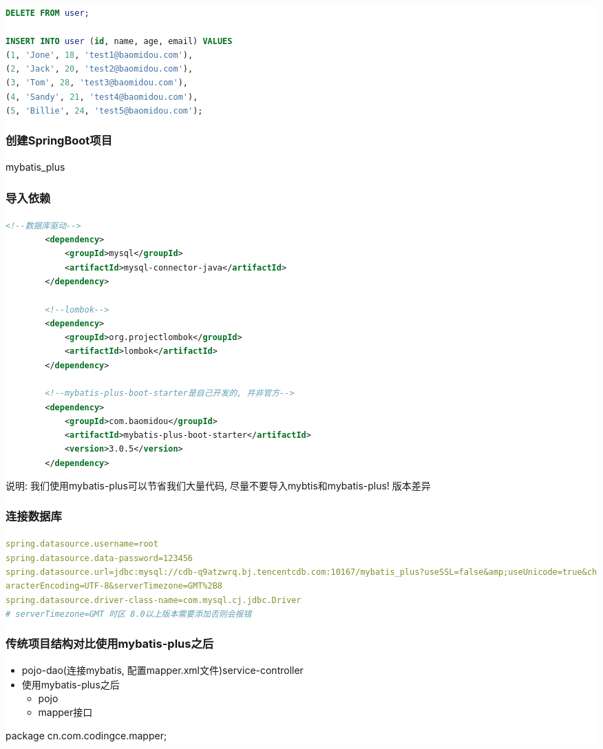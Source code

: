 ```sql
DELETE FROM user;

INSERT INTO user (id, name, age, email) VALUES
(1, 'Jone', 18, 'test1@baomidou.com'),
(2, 'Jack', 20, 'test2@baomidou.com'),
(3, 'Tom', 28, 'test3@baomidou.com'),
(4, 'Sandy', 21, 'test4@baomidou.com'),
(5, 'Billie', 24, 'test5@baomidou.com');
```
 
### 创建SpringBoot项目
mybatis_plus

### 导入依赖
```xml
<!--数据库驱动-->
        <dependency>
            <groupId>mysql</groupId>
            <artifactId>mysql-connector-java</artifactId>
        </dependency>

        <!--lombok-->
        <dependency>
            <groupId>org.projectlombok</groupId>
            <artifactId>lombok</artifactId>
        </dependency>

        <!--mybatis-plus-boot-starter是自己开发的, 并非官方-->
        <dependency>
            <groupId>com.baomidou</groupId>
            <artifactId>mybatis-plus-boot-starter</artifactId>
            <version>3.0.5</version>
        </dependency>
```

说明: 我们使用mybatis-plus可以节省我们大量代码, 尽量不要导入mybtis和mybatis-plus! 版本差异

### 连接数据库
```yml
spring.datasource.username=root
spring.datasource.data-password=123456
spring.datasource.url=jdbc:mysql://cdb-q9atzwrq.bj.tencentcdb.com:10167/mybatis_plus?useSSL=false&amp;useUnicode=true&characterEncoding=UTF-8&serverTimezone=GMT%2B8
spring.datasource.driver-class-name=com.mysql.cj.jdbc.Driver
# serverTimezone=GMT 时区 8.0以上版本需要添加否则会报错
```

### 传统项目结构对比使用mybatis-plus之后
- pojo-dao(连接mybatis, 配置mapper.xml文件)service-controller
- 使用mybatis-plus之后
    - pojo
    - mapper接口
    ```java
package cn.com.codingce.mapper;
